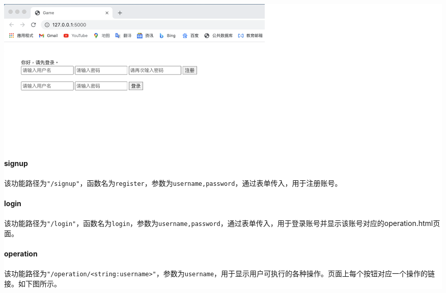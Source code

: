 <img src="pics/f06.png" style="zoom: 50%;" />

#### signup

该功能路径为`"/signup"`，函数名为`register`，参数为`username,password`，通过表单传入，用于注册账号。

#### login

该功能路径为`"/login"`，函数名为`login`，参数为`username,password`，通过表单传入，用于登录账号并显示该账号对应的operation.html页面。

#### operation

该功能路径为`"/operation/<string:username>"`，参数为`username`，用于显示用户可执行的各种操作。页面上每个按钮对应一个操作的链接。如下图所示。
